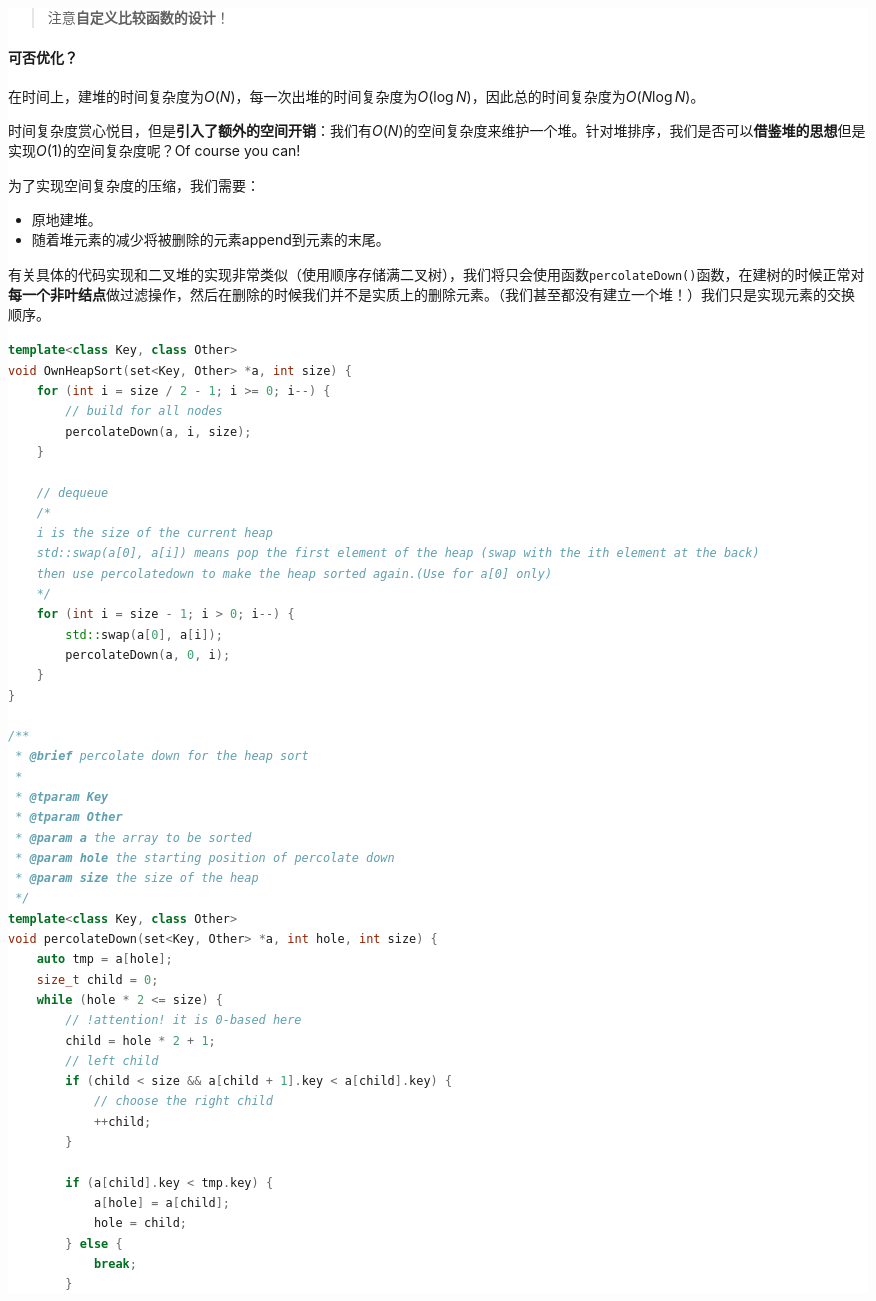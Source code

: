 > 注意**自定义比较函数的设计**！

#### 可否优化？

在时间上，建堆的时间复杂度为$O(N)$，每一次出堆的时间复杂度为$O(\log N)$，因此总的时间复杂度为$O(N \log N)$。

时间复杂度赏心悦目，但是**引入了额外的空间开销**：我们有$O(N)$的空间复杂度来维护一个堆。针对堆排序，我们是否可以**借鉴堆的思想**但是实现$O(1)$的空间复杂度呢？Of course you can!

为了实现空间复杂度的压缩，我们需要：

- 原地建堆。
- 随着堆元素的减少将被删除的元素append到元素的末尾。

有关具体的代码实现和二叉堆的实现非常类似（使用顺序存储满二叉树），我们将只会使用函数`percolateDown()`函数，在建树的时候正常对**每一个非叶结点**做过滤操作，然后在删除的时候我们并不是实质上的删除元素。（我们甚至都没有建立一个堆！）我们只是实现元素的交换顺序。

```cpp
template<class Key, class Other>
void OwnHeapSort(set<Key, Other> *a, int size) {
    for (int i = size / 2 - 1; i >= 0; i--) {
        // build for all nodes
        percolateDown(a, i, size);
    }

    // dequeue
    /*
    i is the size of the current heap
    std::swap(a[0], a[i]) means pop the first element of the heap (swap with the ith element at the back)
    then use percolatedown to make the heap sorted again.(Use for a[0] only)
    */
    for (int i = size - 1; i > 0; i--) {
        std::swap(a[0], a[i]);
        percolateDown(a, 0, i);
    }
}

/**
 * @brief percolate down for the heap sort
 * 
 * @tparam Key 
 * @tparam Other 
 * @param a the array to be sorted
 * @param hole the starting position of percolate down
 * @param size the size of the heap
 */
template<class Key, class Other>
void percolateDown(set<Key, Other> *a, int hole, int size) {
    auto tmp = a[hole];
    size_t child = 0;
    while (hole * 2 <= size) {
        // !attention! it is 0-based here
        child = hole * 2 + 1;
        // left child
        if (child < size && a[child + 1].key < a[child].key) {
            // choose the right child
            ++child;
        }

        if (a[child].key < tmp.key) {
            a[hole] = a[child];
            hole = child;
        } else {
            break;
        }
```